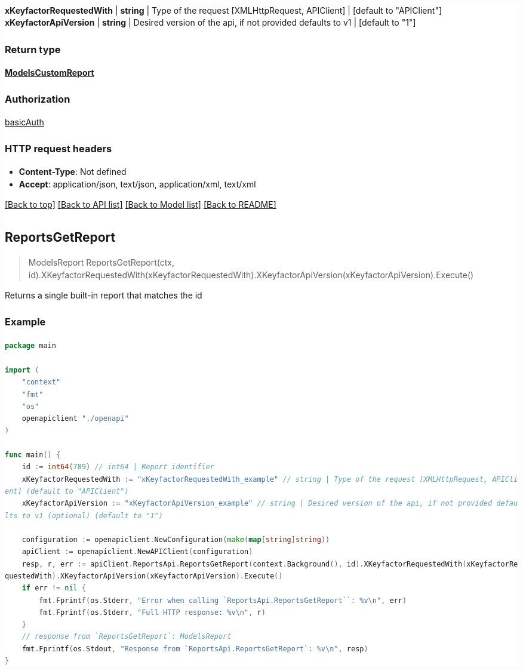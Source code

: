  **xKeyfactorRequestedWith** | **string** | Type of the request [XMLHttpRequest, APIClient] | [default to &quot;APIClient&quot;]
 **xKeyfactorApiVersion** | **string** | Desired version of the api, if not provided defaults to v1 | [default to &quot;1&quot;]

### Return type

[**ModelsCustomReport**](ModelsCustomReport.md)

### Authorization

[basicAuth](../README.md#Configuration)

### HTTP request headers

- **Content-Type**: Not defined
- **Accept**: application/json, text/json, application/xml, text/xml

[[Back to top]](#) [[Back to API list]](../README.md#documentation-for-api-endpoints)
[[Back to Model list]](../README.md#documentation-for-models)
[[Back to README]](../README.md)


## ReportsGetReport

> ModelsReport ReportsGetReport(ctx, id).XKeyfactorRequestedWith(xKeyfactorRequestedWith).XKeyfactorApiVersion(xKeyfactorApiVersion).Execute()

Returns a single built-in report that matches the id

### Example

```go
package main

import (
    "context"
    "fmt"
    "os"
    openapiclient "./openapi"
)

func main() {
    id := int64(789) // int64 | Report identifier
    xKeyfactorRequestedWith := "xKeyfactorRequestedWith_example" // string | Type of the request [XMLHttpRequest, APIClient] (default to "APIClient")
    xKeyfactorApiVersion := "xKeyfactorApiVersion_example" // string | Desired version of the api, if not provided defaults to v1 (optional) (default to "1")

    configuration := openapiclient.NewConfiguration(make(map[string]string))
    apiClient := openapiclient.NewAPIClient(configuration)
    resp, r, err := apiClient.ReportsApi.ReportsGetReport(context.Background(), id).XKeyfactorRequestedWith(xKeyfactorRequestedWith).XKeyfactorApiVersion(xKeyfactorApiVersion).Execute()
    if err != nil {
        fmt.Fprintf(os.Stderr, "Error when calling `ReportsApi.ReportsGetReport``: %v\n", err)
        fmt.Fprintf(os.Stderr, "Full HTTP response: %v\n", r)
    }
    // response from `ReportsGetReport`: ModelsReport
    fmt.Fprintf(os.Stdout, "Response from `ReportsApi.ReportsGetReport`: %v\n", resp)
}
```
